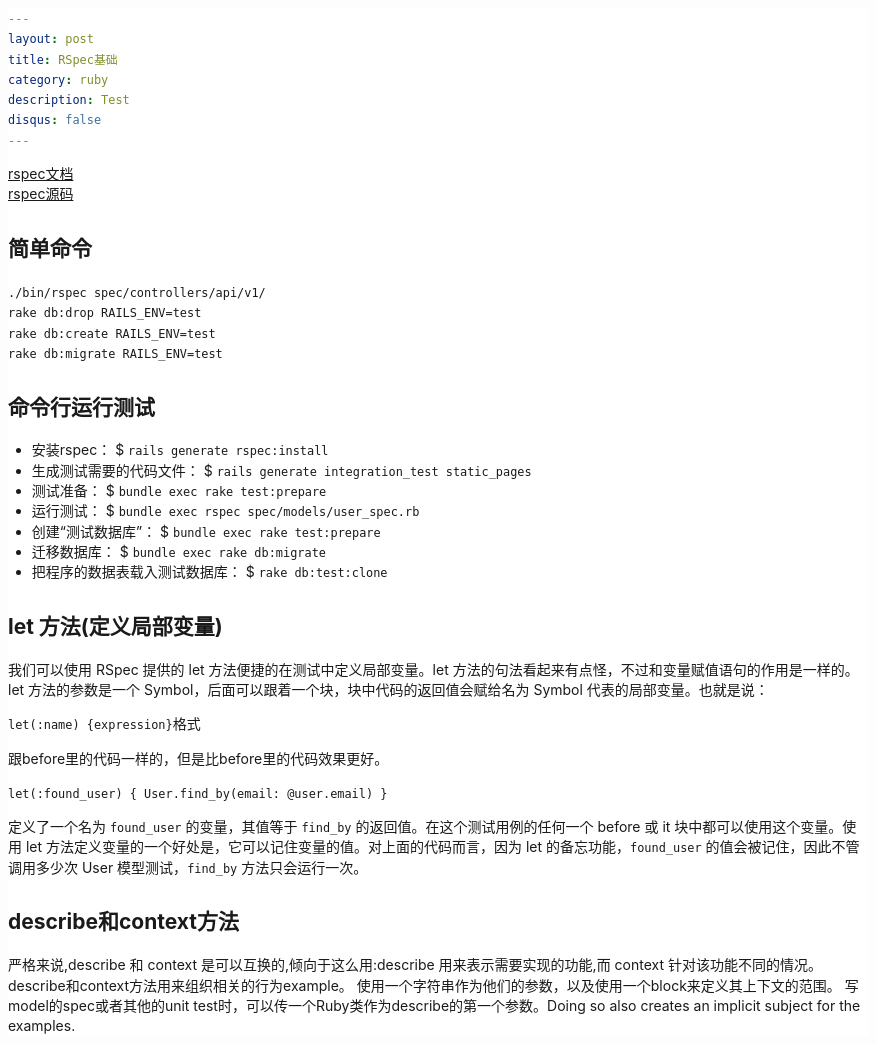 ```yaml
---
layout: post
title: RSpec基础
category: ruby
description: Test
disqus: false
---
```


[rspec文档](https://www.relishapp.com/rspec/rspec-rails/docs)   
[rspec源码](https://github.com/rspec/rspec-rails)

## 简单命令

```
./bin/rspec spec/controllers/api/v1/
rake db:drop RAILS_ENV=test
rake db:create RAILS_ENV=test
rake db:migrate RAILS_ENV=test
```

## 命令行运行测试
* 安装rspec：
$ `rails generate rspec:install`
* 生成测试需要的代码文件：
$ `rails generate integration_test static_pages`  
* 测试准备：
$ `bundle exec rake test:prepare`
* 运行测试：
$ `bundle exec rspec spec/models/user_spec.rb`
* 创建“测试数据库”：
$ `bundle exec rake test:prepare`
* 迁移数据库：
$ `bundle exec rake db:migrate`  
* 把程序的数据表载入测试数据库：
$ `rake db:test:clone`

## let 方法(定义局部变量)

我们可以使用 RSpec 提供的 let 方法便捷的在测试中定义局部变量。let 方法的句法看起来有点怪，不过和变量赋值语句的作用是一样的。let 方法的参数是一个 Symbol，后面可以跟着一个块，块中代码的返回值会赋给名为 Symbol 代表的局部变量。也就是说：

`let(:name) {expression}`格式   

跟before里的代码一样的，但是比before里的代码效果更好。   

`let(:found_user) { User.find_by(email: @user.email) }`

定义了一个名为 `found_user` 的变量，其值等于 `find_by` 的返回值。在这个测试用例的任何一个 before 或 it 块中都可以使用这个变量。使用 let 方法定义变量的一个好处是，它可以记住变量的值。对上面的代码而言，因为 let 的备忘功能，`found_user` 的值会被记住，因此不管调用多少次 User 模型测试，`find_by` 方法只会运行一次。

## describe和context方法
严格来说,describe 和 context 是可以互换的,倾向于这么用:describe 用来表示需要实现的功能,而 context 针对该功能不同的情况。   
describe和context方法用来组织相关的行为example。
使用一个字符串作为他们的参数，以及使用一个block来定义其上下文的范围。
写model的spec或者其他的unit test时，可以传一个Ruby类作为describe的第一个参数。Doing so also creates an implicit subject for the examples.
